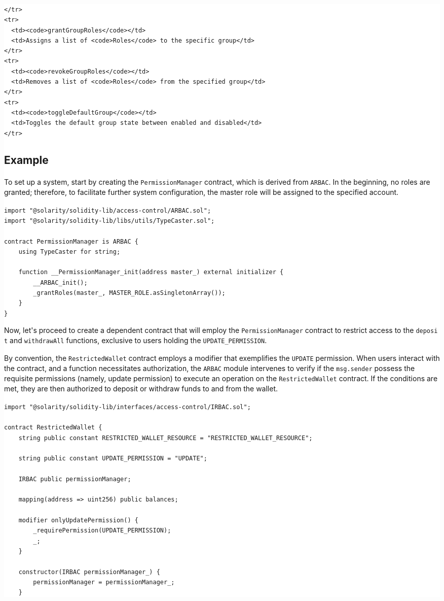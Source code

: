     </tr>
    <tr>
      <td><code>grantGroupRoles</code></td>
      <td>Assigns a list of <code>Roles</code> to the specific group</td>
    </tr>
    <tr>
      <td><code>revokeGroupRoles</code></td>
      <td>Removes a list of <code>Roles</code> from the specified group</td>
    </tr>
    <tr>
      <td><code>toggleDefaultGroup</code></td>
      <td>Toggles the default group state between enabled and disabled</td>
    </tr>
  </tbody>
</table>

## Example

To set up a system, start by creating the `PermissionManager` contract, which is derived from `ARBAC`. In the beginning, no roles are granted; therefore, to facilitate further system configuration, the master role will be assigned to the specified account.

```solidity
import "@solarity/solidity-lib/access-control/ARBAC.sol";
import "@solarity/solidity-lib/libs/utils/TypeCaster.sol";

contract PermissionManager is ARBAC {
    using TypeCaster for string;

    function __PermissionManager_init(address master_) external initializer {
        __ARBAC_init();
        _grantRoles(master_, MASTER_ROLE.asSingletonArray());
    }
}
```

Now, let's proceed to create a dependent contract that will employ the `PermissionManager` contract to restrict access to the `deposit` and `withdrawAll` functions, exclusive to users holding the `UPDATE_PERMISSION`.

By convention, the `RestrictedWallet` contract employs a modifier that exemplifies the `UPDATE` permission. When users interact with the contract, and a function necessitates authorization, the `ARBAC` module intervenes to verify if the `msg.sender` possess the requisite permissions (namely, update permission) to execute an operation on the `RestrictedWallet` contract. If the conditions are met, they are then authorized to deposit or withdraw funds to and from the wallet.

```solidity
import "@solarity/solidity-lib/interfaces/access-control/IRBAC.sol";

contract RestrictedWallet {
    string public constant RESTRICTED_WALLET_RESOURCE = "RESTRICTED_WALLET_RESOURCE";

    string public constant UPDATE_PERMISSION = "UPDATE";

    IRBAC public permissionManager;

    mapping(address => uint256) public balances;

    modifier onlyUpdatePermission() {
        _requirePermission(UPDATE_PERMISSION);
        _;
    }

    constructor(IRBAC permissionManager_) {
        permissionManager = permissionManager_;
    }
```